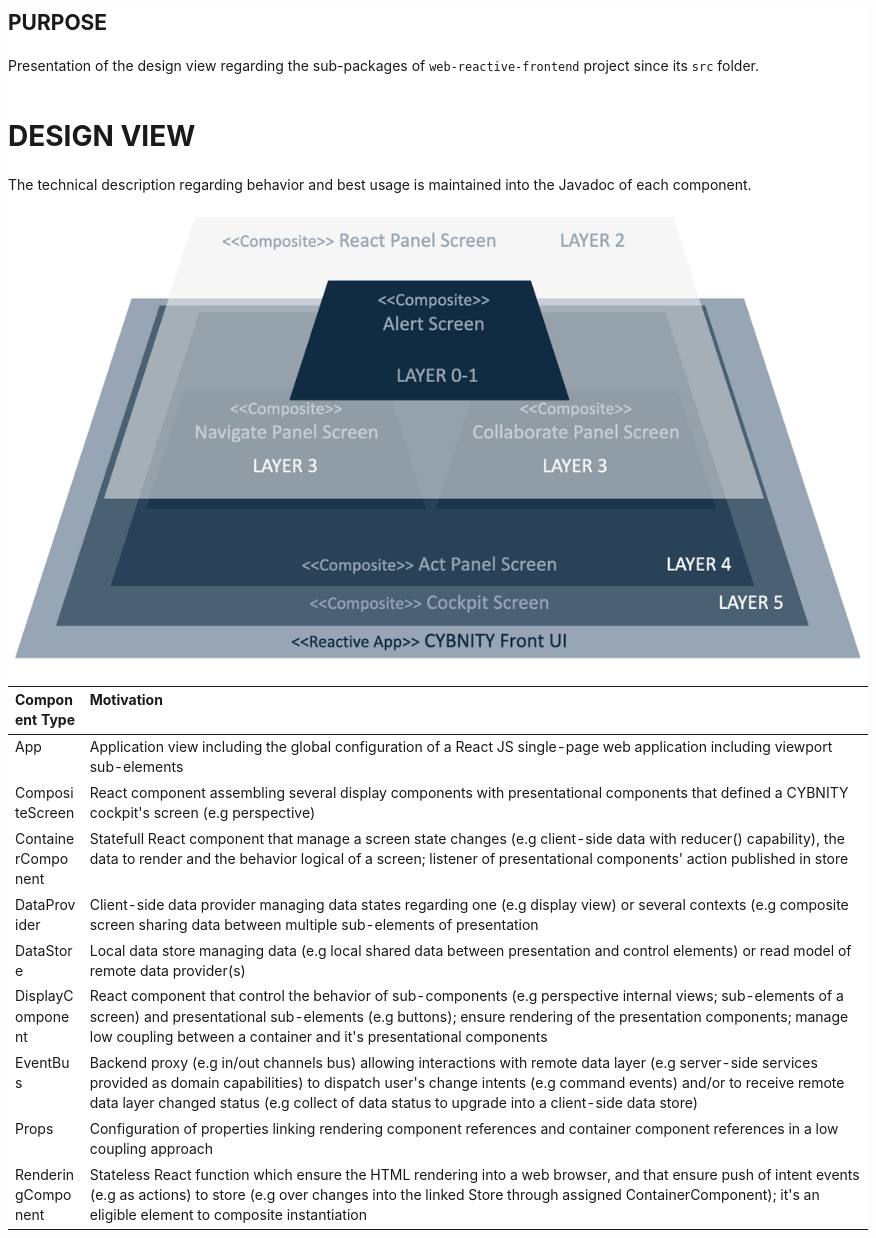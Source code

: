 ## PURPOSE
Presentation of the design view regarding the sub-packages of `web-reactive-frontend` project since its `src` folder.

# DESIGN VIEW
The technical description regarding behavior and best usage is maintained into the Javadoc of each component.

![image](cockpit-multilayers-canvas.png)

| Component Type     | Motivation                                                                                                                                                                                                                                                                                                                      |
|:-------------------|:--------------------------------------------------------------------------------------------------------------------------------------------------------------------------------------------------------------------------------------------------------------------------------------------------------------------------------|
| App                | Application view including the global configuration of a React JS single-page web application including viewport sub-elements                                                                                                                                                                                                   |
| CompositeScreen    | React component assembling several display components with presentational components that defined a CYBNITY cockpit's screen (e.g perspective)                                                                                                                                                                                  |
| ContainerComponent | Statefull React component that manage a screen state changes (e.g client-side data with reducer() capability), the data to render and the behavior logical of a screen; listener of presentational components' action published in store                                                                                        |                                                                   |
| DataProvider       | Client-side data provider managing data states regarding one (e.g display view) or several contexts (e.g composite screen sharing data between multiple sub-elements of presentation                                                                                                                                            |
| DataStore          | Local data store managing data (e.g local shared data between presentation and control elements) or read  model of remote data provider(s)                                                                                                                                                                                      |
| DisplayComponent   | React component that control the behavior of sub-components (e.g perspective internal views; sub-elements of a screen) and presentational sub-elements (e.g buttons); ensure rendering of the presentation components; manage low coupling between a container and it's presentational components                               |
| EventBus           | Backend proxy (e.g in/out channels bus) allowing interactions with remote data layer (e.g server-side services provided as domain capabilities) to dispatch user's change intents (e.g command events) and/or to receive remote data layer changed status (e.g collect of data status to upgrade into a client-side data store) |
| Props              | Configuration of properties linking rendering component references and container component references in a low coupling approach                                                                                                                                                                                                |
| RenderingComponent | Stateless React function which ensure the HTML rendering into a web browser, and that ensure push of intent events (e.g as actions) to store (e.g over changes into the linked Store through assigned ContainerComponent); it's an eligible element to composite instantiation                                                  |                                                                                                                                                                                                                                                                       
